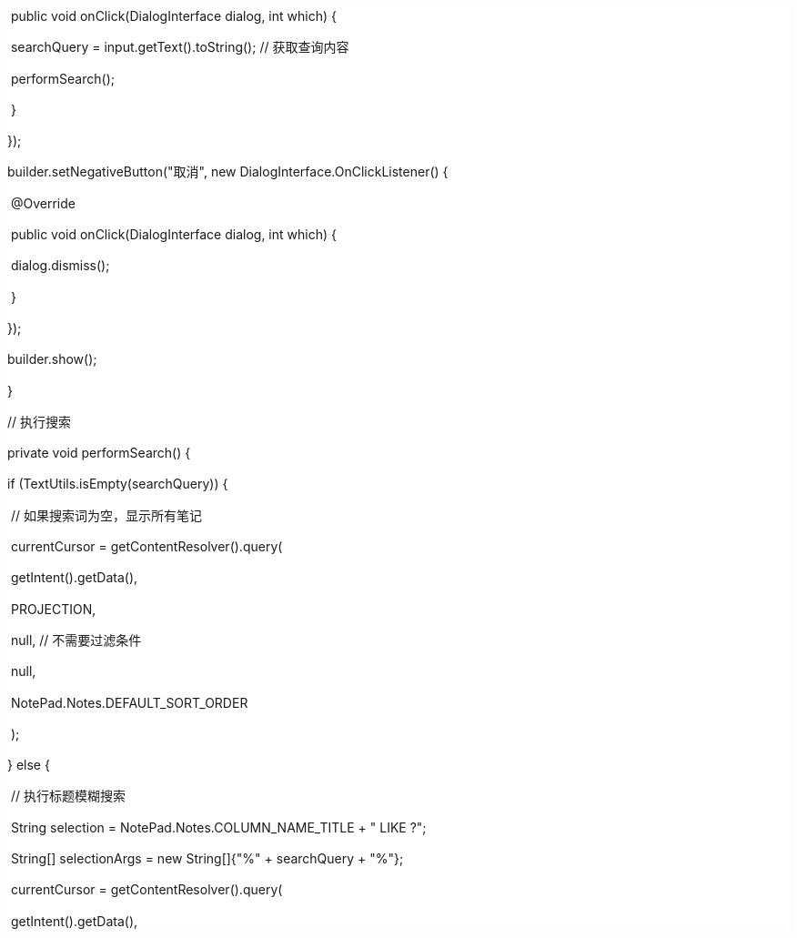 ​    public void onClick(DialogInterface dialog, int which) {

​      searchQuery = input.getText().toString(); // 获取查询内容

​      performSearch();

​    }

  });

 

  builder.setNegativeButton("取消", new DialogInterface.OnClickListener() {

​    @Override

​    public void onClick(DialogInterface dialog, int which) {

​      dialog.dismiss();

​    }

  });

 

  builder.show();

}

 

// 执行搜索

private void performSearch() {

  if (TextUtils.isEmpty(searchQuery)) {

​    // 如果搜索词为空，显示所有笔记

​    currentCursor = getContentResolver().query(

​        getIntent().getData(),

​        PROJECTION,

​        null, // 不需要过滤条件

​        null,

​        NotePad.Notes.DEFAULT_SORT_ORDER

​    );

  } else {

​    // 执行标题模糊搜索

​    String selection = NotePad.Notes.COLUMN_NAME_TITLE + " LIKE ?";

​    String[] selectionArgs = new String[]{"%" + searchQuery + "%"};

 

​    currentCursor = getContentResolver().query(

​        getIntent().getData(),
